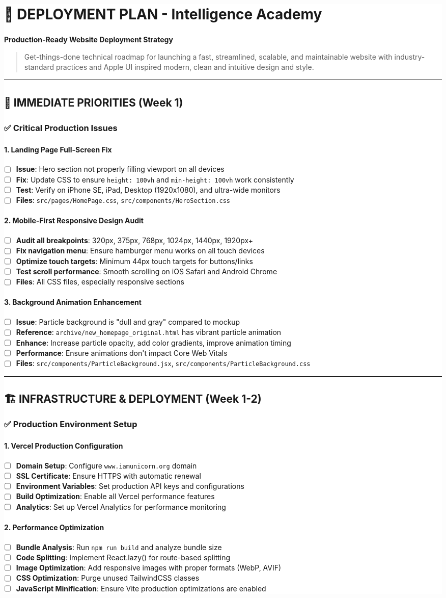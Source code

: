 # 🚀 DEPLOYMENT PLAN - Intelligence Academy

**Production-Ready Website Deployment Strategy**

> Get-things-done technical roadmap for launching a fast, streamlined, scalable, and maintainable website with industry-standard practices and Apple UI inspired modern, clean and intuitive design and style.

---

## 🎯 IMMEDIATE PRIORITIES (Week 1)

### ✅ Critical Production Issues

#### 1. **Landing Page Full-Screen Fix**
- [ ] **Issue**: Hero section not properly filling viewport on all devices
- [ ] **Fix**: Update CSS to ensure `height: 100vh` and `min-height: 100vh` work consistently
- [ ] **Test**: Verify on iPhone SE, iPad, Desktop (1920x1080), and ultra-wide monitors
- [ ] **Files**: `src/pages/HomePage.css`, `src/components/HeroSection.css`

#### 2. **Mobile-First Responsive Design Audit**
- [ ] **Audit all breakpoints**: 320px, 375px, 768px, 1024px, 1440px, 1920px+
- [ ] **Fix navigation menu**: Ensure hamburger menu works on all touch devices
- [ ] **Optimize touch targets**: Minimum 44px touch targets for buttons/links
- [ ] **Test scroll performance**: Smooth scrolling on iOS Safari and Android Chrome
- [ ] **Files**: All CSS files, especially responsive sections

#### 3. **Background Animation Enhancement**
- [ ] **Issue**: Particle background is "dull and gray" compared to mockup
- [ ] **Reference**: `archive/new_homepage_original.html` has vibrant particle animation
- [ ] **Enhance**: Increase particle opacity, add color gradients, improve animation timing
- [ ] **Performance**: Ensure animations don't impact Core Web Vitals
- [ ] **Files**: `src/components/ParticleBackground.jsx`, `src/components/ParticleBackground.css`

---

## 🏗️ INFRASTRUCTURE & DEPLOYMENT (Week 1-2)

### ✅ Production Environment Setup

#### 1. **Vercel Production Configuration**
- [ ] **Domain Setup**: Configure `www.iamunicorn.org` domain
- [ ] **SSL Certificate**: Ensure HTTPS with automatic renewal
- [ ] **Environment Variables**: Set production API keys and configurations
- [ ] **Build Optimization**: Enable all Vercel performance features
- [ ] **Analytics**: Set up Vercel Analytics for performance monitoring

#### 2. **Performance Optimization**
- [ ] **Bundle Analysis**: Run `npm run build` and analyze bundle size
- [ ] **Code Splitting**: Implement React.lazy() for route-based splitting
- [ ] **Image Optimization**: Add responsive images with proper formats (WebP, AVIF)
- [ ] **CSS Optimization**: Purge unused TailwindCSS classes
- [ ] **JavaScript Minification**: Ensure Vite production optimizations are enabled

